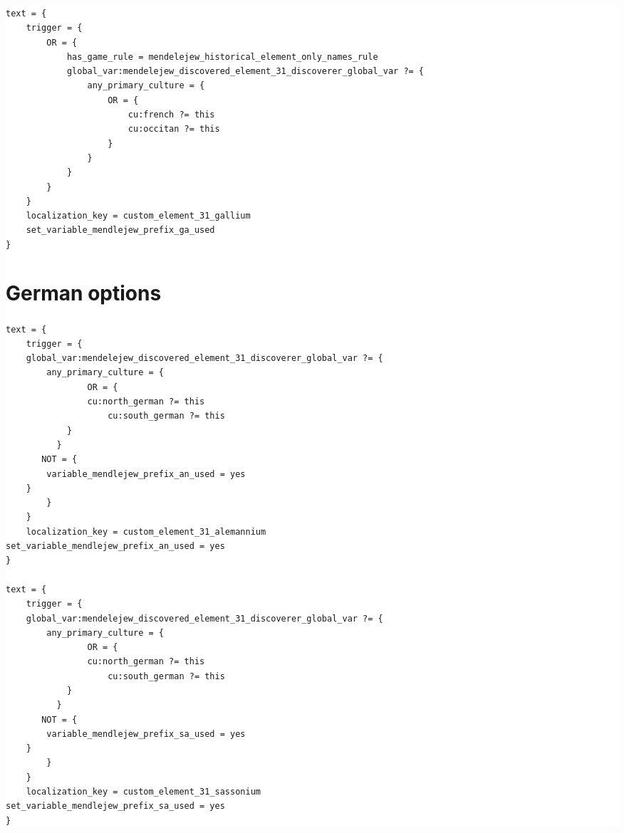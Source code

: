 	text = {
		trigger = {
			OR = {
				has_game_rule = mendelejew_historical_element_only_names_rule
				global_var:mendelejew_discovered_element_31_discoverer_global_var ?= {
					any_primary_culture = {
						OR = {
							cu:french ?= this
							cu:occitan ?= this
						}
					}
				}
			}
		}
		localization_key = custom_element_31_gallium
    	set_variable_mendlejew_prefix_ga_used
	}

# German options #

	text = {
		trigger = {
	  	global_var:mendelejew_discovered_element_31_discoverer_global_var ?= {
		  	any_primary_culture = {
					OR = {
				  	cu:north_german ?= this
						cu:south_german ?= this
			    }
			  }
           NOT = {
            variable_mendlejew_prefix_an_used = yes
        }
			}
		}
		localization_key = custom_element_31_alemannium
    set_variable_mendlejew_prefix_an_used = yes
	}

	text = {
		trigger = {
	  	global_var:mendelejew_discovered_element_31_discoverer_global_var ?= {
		  	any_primary_culture = {
					OR = {
				  	cu:north_german ?= this
						cu:south_german ?= this
			    }
			  }
           NOT = {
            variable_mendlejew_prefix_sa_used = yes
        }
			}
		}
		localization_key = custom_element_31_sassonium
    set_variable_mendlejew_prefix_sa_used = yes
	}
